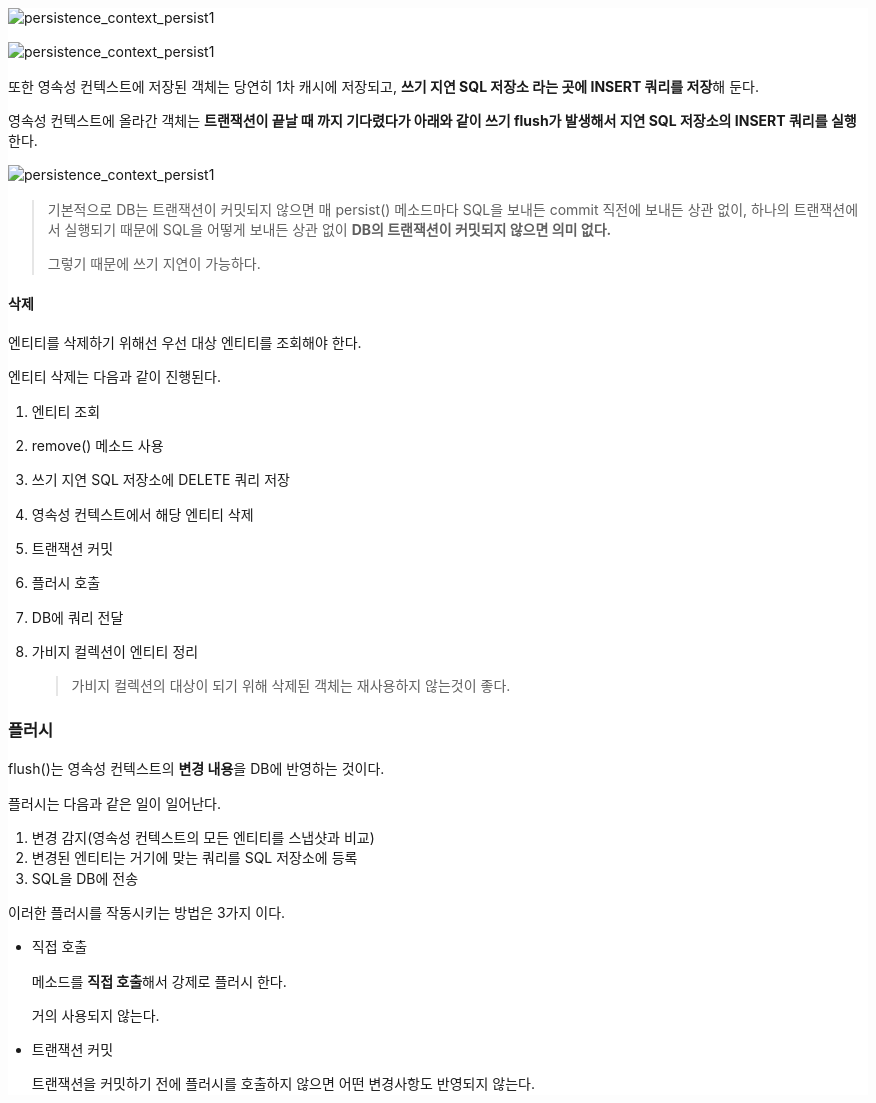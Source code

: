 ![persistence_context_persist1](https://github.com/jhhong0509/study/blob/master/stu_spring/orm/jpa_basic_orm/images/persistence_context_persist1.jpg?raw=true)

![persistence_context_persist1](https://github.com/jhhong0509/study/blob/master/stu_spring/orm/jpa_basic_orm/images/persistence_context_persist2.jpg?raw=true)

또한 영속성 컨텍스트에 저장된 객체는 당연히 1차 캐시에 저장되고, **쓰기 지연 SQL 저장소 라는 곳에 INSERT 쿼리를 저장**해 둔다.

영속성 컨텍스트에 올라간 객체는 **트랜잭션이 끝날 때 까지 기다렸다가 아래와 같이 쓰기 flush가 발생해서 지연 SQL 저장소의 INSERT 쿼리를 실행**한다.

![persistence_context_persist1](https://github.com/jhhong0509/study/blob/master/stu_spring/orm/jpa_basic_orm/images/persistence_context_persist3.jpg?raw=true)

> 기본적으로 DB는 트랜잭션이 커밋되지 않으면 매 persist() 메소드마다 SQL을 보내든 commit 직전에 보내든 상관 없이, 하나의 트랜잭션에서 실행되기 때문에 SQL을 어떻게 보내든 상관 없이 **DB의 트랜잭션이 커밋되지 않으면 의미 없다.**
>
> 그렇기 때문에 쓰기 지연이 가능하다.

#### 삭제

엔티티를 삭제하기 위해선 우선 대상 엔티티를 조회해야 한다.

엔티티 삭제는 다음과 같이 진행된다.

1. 엔티티 조회

2. remove() 메소드 사용

3. 쓰기 지연 SQL 저장소에 DELETE 쿼리 저장

4. 영속성 컨텍스트에서 해당 엔티티 삭제

5. 트랜잭션 커밋

6. 플러시 호출

7. DB에 쿼리 전달

8. 가비지 컬렉션이 엔티티 정리

   > 가비지 컬렉션의 대상이 되기 위해 삭제된 객체는 재사용하지 않는것이 좋다.

### 플러시

flush()는 영속성 컨텍스트의 **변경 내용**을 DB에 반영하는 것이다.

플러시는 다음과 같은 일이 일어난다.

1. 변경 감지(영속성 컨텍스트의 모든 엔티티를 스냅샷과 비교)
2. 변경된 엔티티는 거기에 맞는 쿼리를 SQL 저장소에 등록
3. SQL을 DB에 전송

이러한 플러시를 작동시키는 방법은 3가지 이다.

- 직접 호출

  메소드를 **직접 호출**해서 강제로 플러시 한다.

  거의 사용되지 않는다.

- 트랜잭션 커밋

  트랜잭션을 커밋하기 전에 플러시를 호출하지 않으면 어떤 변경사항도 반영되지 않는다.
